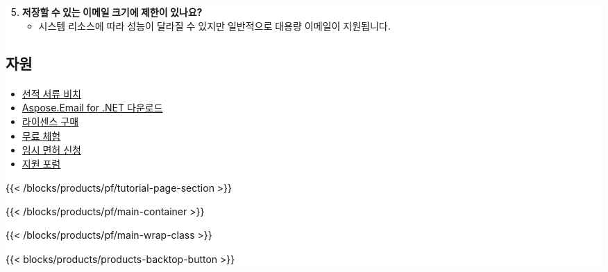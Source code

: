 5. **저장할 수 있는 이메일 크기에 제한이 있나요?**
   - 시스템 리소스에 따라 성능이 달라질 수 있지만 일반적으로 대용량 이메일이 지원됩니다.

## 자원

- [선적 서류 비치](https://reference.aspose.com/email/net/)
- [Aspose.Email for .NET 다운로드](https://releases.aspose.com/email/net/)
- [라이센스 구매](https://purchase.aspose.com/buy)
- [무료 체험](https://releases.aspose.com/email/net/)
- [임시 면허 신청](https://purchase.aspose.com/temporary-license/)
- [지원 포럼](https://forum.aspose.com/c/email/10)

{{< /blocks/products/pf/tutorial-page-section >}}

{{< /blocks/products/pf/main-container >}}

{{< /blocks/products/pf/main-wrap-class >}}

{{< blocks/products/products-backtop-button >}}